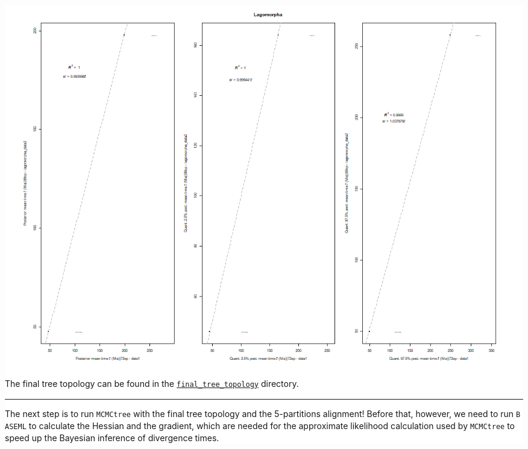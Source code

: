   <img width="1000" height="600" src="https://github.com/sabifo4/mammals_dating/blob/main/02_SeqBayes_S2/00_Data_filtering/00_data_curation/lagomorpha/filter_tree/01_Check_conflict/01_SBnST_Lagomorpha_meanquant.png">
</p>

The final tree topology can be found in the
[`final_tree_topology`](https://github.com/sabifo4/mammals_dating/tree/main/02_SeqBayes_S2/00_Data_filtering/00_data_curation/lagomorpha/filter_tree/02_Final_tree_topology)
directory.

--- 

The next step is to run `MCMCtree` with the final tree topology and the 5-partitions 
alignment! Before that, however, we need to run `BASEML` to calculate the Hessian and 
the gradient, which are needed for the approximate likelihood calculation used by 
`MCMCtree` to speed up the Bayesian inference of divergence times.